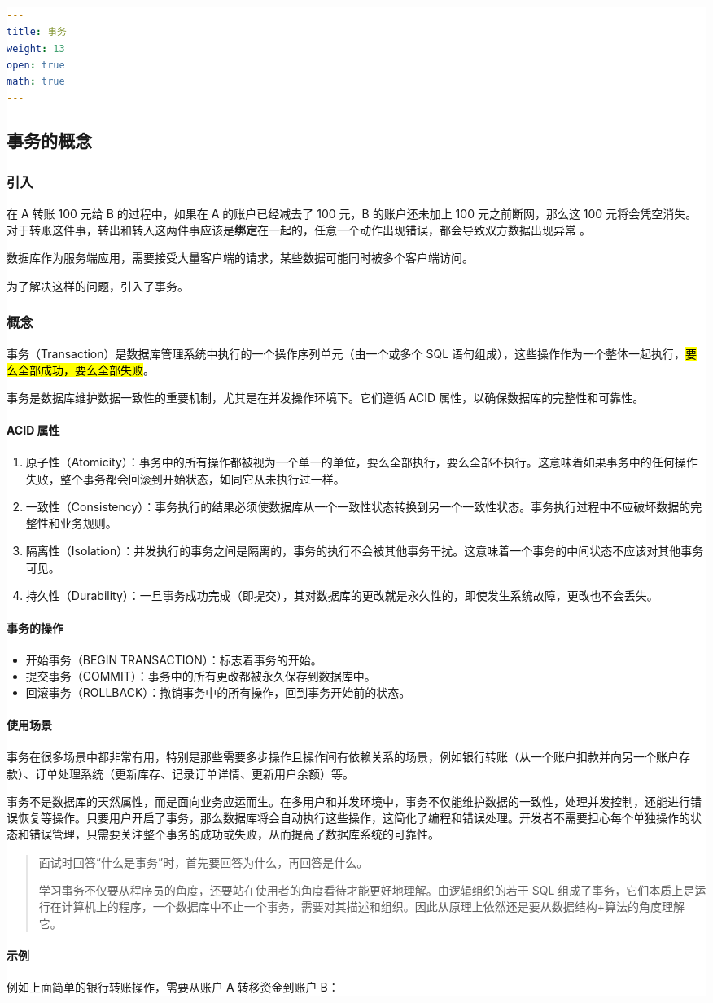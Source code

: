 ```yaml
---
title: 事务
weight: 13
open: true
math: true
---
```

## 事务的概念

### 引入

在 A 转账 100 元给 B 的过程中，如果在 A 的账户已经减去了 100 元，B 的账户还未加上 100 元之前断网，那么这 100 元将会凭空消失。对于转账这件事，转出和转入这两件事应该是**绑定**在一起的，任意一个动作出现错误，都会导致双方数据出现异常 。

数据库作为服务端应用，需要接受大量客户端的请求，某些数据可能同时被多个客户端访问。

为了解决这样的问题，引入了事务。

### 概念

事务（Transaction）是数据库管理系统中执行的一个操作序列单元（由一个或多个 SQL 语句组成），这些操作作为一个整体一起执行，<mark>要么全部成功，要么全部失败</mark>。

事务是数据库维护数据一致性的重要机制，尤其是在并发操作环境下。它们遵循 ACID 属性，以确保数据库的完整性和可靠性。

#### ACID 属性

1. 原子性（Atomicity）：事务中的所有操作都被视为一个单一的单位，要么全部执行，要么全部不执行。这意味着如果事务中的任何操作失败，整个事务都会回滚到开始状态，如同它从未执行过一样。

2. 一致性（Consistency）：事务执行的结果必须使数据库从一个一致性状态转换到另一个一致性状态。事务执行过程中不应破坏数据的完整性和业务规则。

3. 隔离性（Isolation）：并发执行的事务之间是隔离的，事务的执行不会被其他事务干扰。这意味着一个事务的中间状态不应该对其他事务可见。

4. 持久性（Durability）：一旦事务成功完成（即提交），其对数据库的更改就是永久性的，即使发生系统故障，更改也不会丢失。

#### 事务的操作

- 开始事务（BEGIN TRANSACTION）：标志着事务的开始。
- 提交事务（COMMIT）：事务中的所有更改都被永久保存到数据库中。
- 回滚事务（ROLLBACK）：撤销事务中的所有操作，回到事务开始前的状态。

#### 使用场景

事务在很多场景中都非常有用，特别是那些需要多步操作且操作间有依赖关系的场景，例如银行转账（从一个账户扣款并向另一个账户存款）、订单处理系统（更新库存、记录订单详情、更新用户余额）等。

事务不是数据库的天然属性，而是面向业务应运而生。在多用户和并发环境中，事务不仅能维护数据的一致性，处理并发控制，还能进行错误恢复等操作。只要用户开启了事务，那么数据库将会自动执行这些操作，这简化了编程和错误处理。开发者不需要担心每个单独操作的状态和错误管理，只需要关注整个事务的成功或失败，从而提高了数据库系统的可靠性。

> 面试时回答“什么是事务”时，首先要回答为什么，再回答是什么。
>
> 学习事务不仅要从程序员的角度，还要站在使用者的角度看待才能更好地理解。由逻辑组织的若干 SQL 组成了事务，它们本质上是运行在计算机上的程序，一个数据库中不止一个事务，需要对其描述和组织。因此从原理上依然还是要从数据结构+算法的角度理解它。

#### 示例

例如上面简单的银行转账操作，需要从账户 A 转移资金到账户 B：
